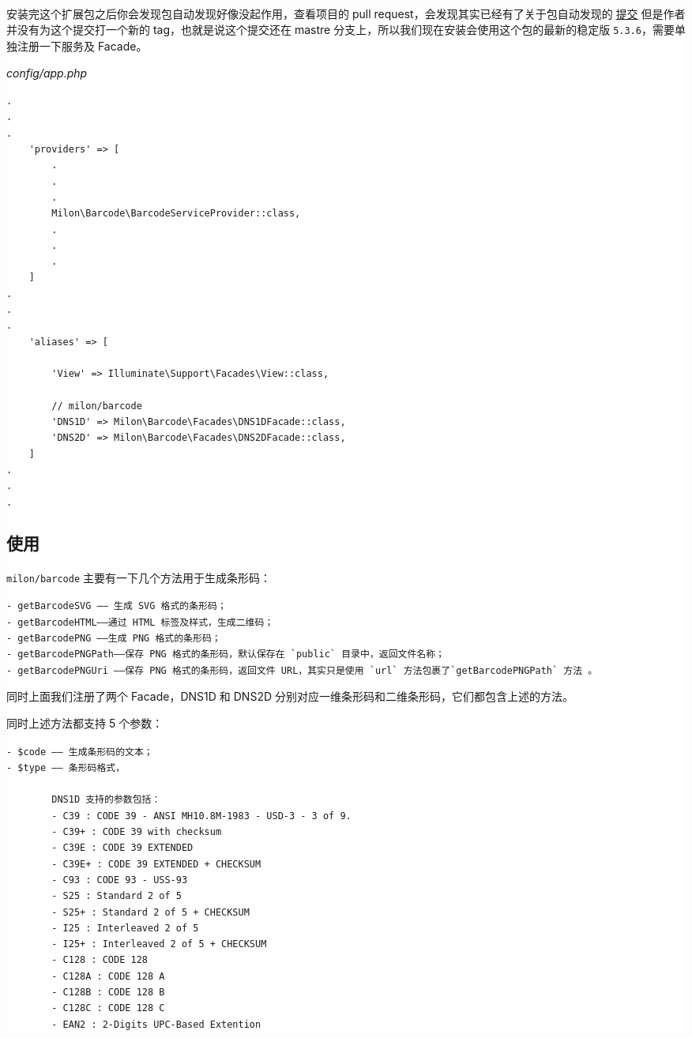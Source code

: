 
安装完这个扩展包之后你会发现包自动发现好像没起作用，查看项目的 pull request，会发现其实已经有了关于包自动发现的 [提交](https://github.com/milon/barcode/pull/65) 但是作者并没有为这个提交打一个新的 tag，也就是说这个提交还在 mastre 分支上，所以我们现在安装会使用这个包的最新的稳定版 `5.3.6`，需要单独注册一下服务及 Facade。


*config/app.php*

    .
    .
    .
        'providers' => [
            .
            .
            .
            Milon\Barcode\BarcodeServiceProvider::class,
            .
            .
            .
        ]
    .
    .
    .
        'aliases' => [
    
            'View' => Illuminate\Support\Facades\View::class,
    
            // milon/barcode
            'DNS1D' => Milon\Barcode\Facades\DNS1DFacade::class,
            'DNS2D' => Milon\Barcode\Facades\DNS2DFacade::class,
        ]
    .
    .
    .



## 使用

`milon/barcode` 主要有一下几个方法用于生成条形码：

    - getBarcodeSVG —— 生成 SVG 格式的条形码；
    - getBarcodeHTML——通过 HTML 标签及样式，生成二维码；
    - getBarcodePNG ——生成 PNG 格式的条形码；
    - getBarcodePNGPath——保存 PNG 格式的条形码，默认保存在 `public` 目录中，返回文件名称；
    - getBarcodePNGUri ——保存 PNG 格式的条形码，返回文件 URL，其实只是使用 `url` 方法包裹了`getBarcodePNGPath` 方法 。

同时上面我们注册了两个 Facade，DNS1D 和 DNS2D 分别对应一维条形码和二维条形码，它们都包含上述的方法。

同时上述方法都支持 5 个参数：

    - $code —— 生成条形码的文本；
    - $type —— 条形码格式，
        
            DNS1D 支持的参数包括：
            - C39 : CODE 39 - ANSI MH10.8M-1983 - USD-3 - 3 of 9.
            - C39+ : CODE 39 with checksum
            - C39E : CODE 39 EXTENDED
            - C39E+ : CODE 39 EXTENDED + CHECKSUM
            - C93 : CODE 93 - USS-93
            - S25 : Standard 2 of 5
            - S25+ : Standard 2 of 5 + CHECKSUM
            - I25 : Interleaved 2 of 5
            - I25+ : Interleaved 2 of 5 + CHECKSUM
            - C128 : CODE 128
            - C128A : CODE 128 A
            - C128B : CODE 128 B
            - C128C : CODE 128 C
            - EAN2 : 2-Digits UPC-Based Extention